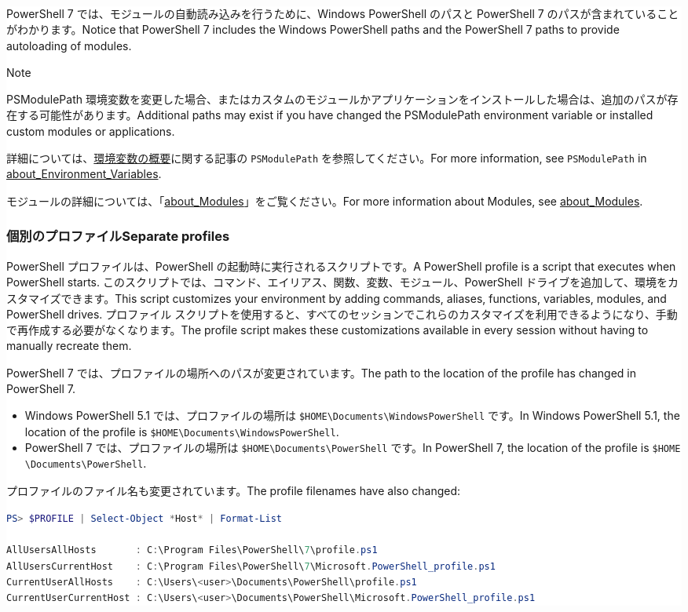<span data-ttu-id="f5b54-166">PowerShell 7 では、モジュールの自動読み込みを行うために、Windows PowerShell のパスと PowerShell 7 のパスが含まれていることがわかります。</span><span class="sxs-lookup"><span data-stu-id="f5b54-166">Notice that PowerShell 7 includes the Windows PowerShell paths and the PowerShell 7 paths to provide autoloading of modules.</span></span>

> [!NOTE]
> <span data-ttu-id="f5b54-167">PSModulePath 環境変数を変更した場合、またはカスタムのモジュールかアプリケーションをインストールした場合は、追加のパスが存在する可能性があります。</span><span class="sxs-lookup"><span data-stu-id="f5b54-167">Additional paths may exist if you have changed the PSModulePath environment variable or installed custom modules or applications.</span></span>

<span data-ttu-id="f5b54-168">詳細については、[環境変数の概要](/powershell/module/microsoft.powershell.core/about/about_environment_variables#environment-variables-that-store-preferences)に関する記事の `PSModulePath` を参照してください。</span><span class="sxs-lookup"><span data-stu-id="f5b54-168">For more information, see `PSModulePath` in [about_Environment_Variables](/powershell/module/microsoft.powershell.core/about/about_environment_variables#environment-variables-that-store-preferences).</span></span>

<span data-ttu-id="f5b54-169">モジュールの詳細については、「[about_Modules](/powershell/module/Microsoft.PowerShell.Core/About/about_Modules)」をご覧ください。</span><span class="sxs-lookup"><span data-stu-id="f5b54-169">For more information about Modules, see [about_Modules](/powershell/module/Microsoft.PowerShell.Core/About/about_Modules).</span></span>

### <a name="separate-profiles"></a><span data-ttu-id="f5b54-170">個別のプロファイル</span><span class="sxs-lookup"><span data-stu-id="f5b54-170">Separate profiles</span></span>

<span data-ttu-id="f5b54-171">PowerShell プロファイルは、PowerShell の起動時に実行されるスクリプトです。</span><span class="sxs-lookup"><span data-stu-id="f5b54-171">A PowerShell profile is a script that executes when PowerShell starts.</span></span> <span data-ttu-id="f5b54-172">このスクリプトでは、コマンド、エイリアス、関数、変数、モジュール、PowerShell ドライブを追加して、環境をカスタマイズできます。</span><span class="sxs-lookup"><span data-stu-id="f5b54-172">This script customizes your environment by adding commands, aliases, functions, variables, modules, and PowerShell drives.</span></span> <span data-ttu-id="f5b54-173">プロファイル スクリプトを使用すると、すべてのセッションでこれらのカスタマイズを利用できるようになり、手動で再作成する必要がなくなります。</span><span class="sxs-lookup"><span data-stu-id="f5b54-173">The profile script makes these customizations available in every session without having to manually recreate them.</span></span>

<span data-ttu-id="f5b54-174">PowerShell 7 では、プロファイルの場所へのパスが変更されています。</span><span class="sxs-lookup"><span data-stu-id="f5b54-174">The path to the location of the profile has changed in PowerShell 7.</span></span>

- <span data-ttu-id="f5b54-175">Windows PowerShell 5.1 では、プロファイルの場所は `$HOME\Documents\WindowsPowerShell` です。</span><span class="sxs-lookup"><span data-stu-id="f5b54-175">In Windows PowerShell 5.1, the location of the profile is `$HOME\Documents\WindowsPowerShell`.</span></span>
- <span data-ttu-id="f5b54-176">PowerShell 7 では、プロファイルの場所は `$HOME\Documents\PowerShell` です。</span><span class="sxs-lookup"><span data-stu-id="f5b54-176">In PowerShell 7, the location of the profile is `$HOME\Documents\PowerShell`.</span></span>

<span data-ttu-id="f5b54-177">プロファイルのファイル名も変更されています。</span><span class="sxs-lookup"><span data-stu-id="f5b54-177">The profile filenames have also changed:</span></span>

   ```powershell
   PS> $PROFILE | Select-Object *Host* | Format-List

   AllUsersAllHosts       : C:\Program Files\PowerShell\7\profile.ps1
   AllUsersCurrentHost    : C:\Program Files\PowerShell\7\Microsoft.PowerShell_profile.ps1
   CurrentUserAllHosts    : C:\Users\<user>\Documents\PowerShell\profile.ps1
   CurrentUserCurrentHost : C:\Users\<user>\Documents\PowerShell\Microsoft.PowerShell_profile.ps1
   ```
